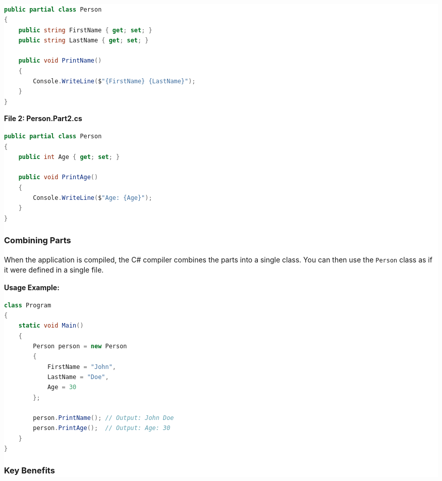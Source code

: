 ```csharp
public partial class Person
{
    public string FirstName { get; set; }
    public string LastName { get; set; }
    
    public void PrintName()
    {
        Console.WriteLine($"{FirstName} {LastName}");
    }
}
```

**File 2: Person.Part2.cs**

```csharp
public partial class Person
{
    public int Age { get; set; }
    
    public void PrintAge()
    {
        Console.WriteLine($"Age: {Age}");
    }
}
```

### Combining Parts

When the application is compiled, the C# compiler combines the parts into a single class. You can then use the `Person` class as if it were defined in a single file.

**Usage Example:**

```csharp
class Program
{
    static void Main()
    {
        Person person = new Person
        {
            FirstName = "John",
            LastName = "Doe",
            Age = 30
        };

        person.PrintName(); // Output: John Doe
        person.PrintAge();  // Output: Age: 30
    }
}
```

### Key Benefits
